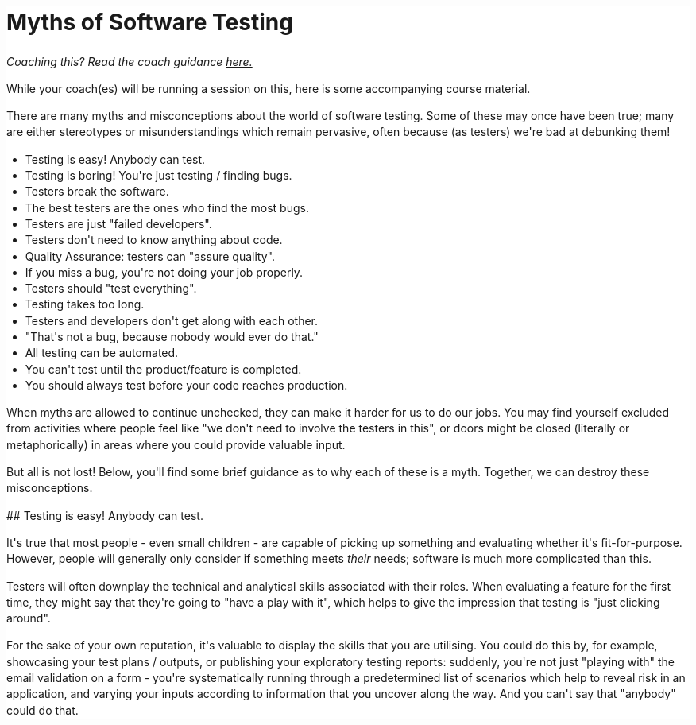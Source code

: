 # Myths of Software Testing

_Coaching this? Read the coach guidance
[here.](https://github.com/makersacademy/slug/blob/main/materials/universe/quality_engineering/intro_to_testing/phase4/workshops/myths.x.md)_

While your coach(es) will be running a session on this, here is some
accompanying course material.

There are many myths and misconceptions about the world of software testing.
Some of these may once have been true; many are either stereotypes or
misunderstandings which remain pervasive, often because (as testers) we're bad
at debunking them!

* Testing is easy! Anybody can test.
* Testing is boring! You're just testing / finding bugs.
* Testers break the software.
* The best testers are the ones who find the most bugs.
* Testers are just "failed developers".
* Testers don't need to know anything about code.
* Quality Assurance: testers can "assure quality".
* If you miss a bug, you're not doing your job properly.
* Testers should "test everything".
* Testing takes too long.
* Testers and developers don't get along with each other.
* "That's not a bug, because nobody would ever do that."
* All testing can be automated.
* You can't test until the product/feature is completed.
* You should always test before your code reaches production.

When myths are allowed to continue unchecked, they can make it harder for us to
do our jobs. You may find yourself excluded from activities where people feel
like "we don't need to involve the testers in this", or doors might be closed
(literally or metaphorically) in areas where you could provide valuable input. 

But all is not lost! Below, you'll find some brief guidance as to why each of
these is a myth. Together, we can destroy these misconceptions.

## Testing is easy! Anybody can test.

It's true that most people - even small children - are capable of picking up
something and evaluating whether it's fit-for-purpose. However, people will
generally only consider if something meets _their_ needs; software is much more
complicated than this.

Testers will often downplay the technical and analytical skills associated with
their roles. When evaluating a feature for the first time, they might say that
they're going to "have a play with it", which helps to give the impression that
testing is "just clicking around".

For the sake of your own reputation, it's valuable to display the skills that
you are utilising. You could do this by, for example, showcasing your test plans
/ outputs, or publishing your exploratory testing reports: suddenly, you're not
just "playing with" the email validation on a form - you're systematically
running through a predetermined list of scenarios which help to reveal risk in
an application, and varying your inputs according to information that you
uncover along the way. And you can't say that "anybody" could do that.
